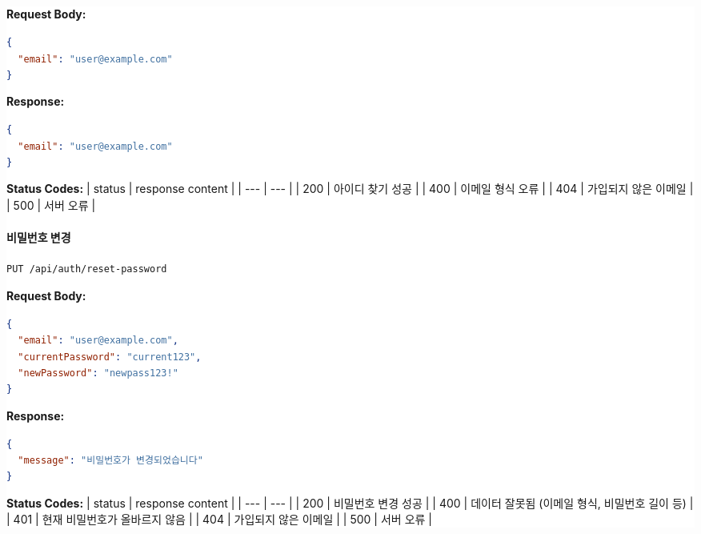 **Request Body:**
```json
{
  "email": "user@example.com"
}
```

**Response:**
```json
{
  "email": "user@example.com"
}
```

**Status Codes:**
| status | response content |
| --- | --- |
| 200 | 아이디 찾기 성공 |
| 400 | 이메일 형식 오류 |
| 404 | 가입되지 않은 이메일 |
| 500 | 서버 오류 |

#### 비밀번호 변경
```
PUT /api/auth/reset-password
```

**Request Body:**
```json
{
  "email": "user@example.com",
  "currentPassword": "current123",
  "newPassword": "newpass123!"
}
```

**Response:**
```json
{
  "message": "비밀번호가 변경되었습니다"
}
```

**Status Codes:**
| status | response content |
| --- | --- |
| 200 | 비밀번호 변경 성공 |
| 400 | 데이터 잘못됨 (이메일 형식, 비밀번호 길이 등) |
| 401 | 현재 비밀번호가 올바르지 않음 |
| 404 | 가입되지 않은 이메일 |
| 500 | 서버 오류 |
